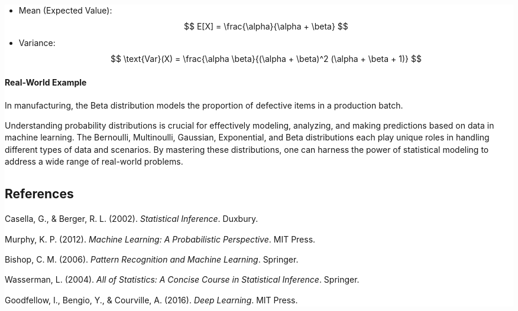 - Mean (Expected Value): $$ E[X] = \frac{\alpha}{\alpha + \beta} $$
- Variance: $$ \text{Var}(X) = \frac{\alpha \beta}{(\alpha + \beta)^2 (\alpha + \beta + 1)} $$

#### Real-World Example

In manufacturing, the Beta distribution models the proportion of defective items in a production batch.

Understanding probability distributions is crucial for effectively modeling, analyzing, and making predictions based on data in machine learning. The Bernoulli, Multinoulli, Gaussian, Exponential, and Beta distributions each play unique roles in handling different types of data and scenarios. By mastering these distributions, one can harness the power of statistical modeling to address a wide range of real-world problems.

## References

Casella, G., & Berger, R. L. (2002). *Statistical Inference*. Duxbury.

Murphy, K. P. (2012). *Machine Learning: A Probabilistic Perspective*. MIT Press.

Bishop, C. M. (2006). *Pattern Recognition and Machine Learning*. Springer.

Wasserman, L. (2004). *All of Statistics: A Concise Course in Statistical Inference*. Springer.

Goodfellow, I., Bengio, Y., & Courville, A. (2016). *Deep Learning*. MIT Press.

